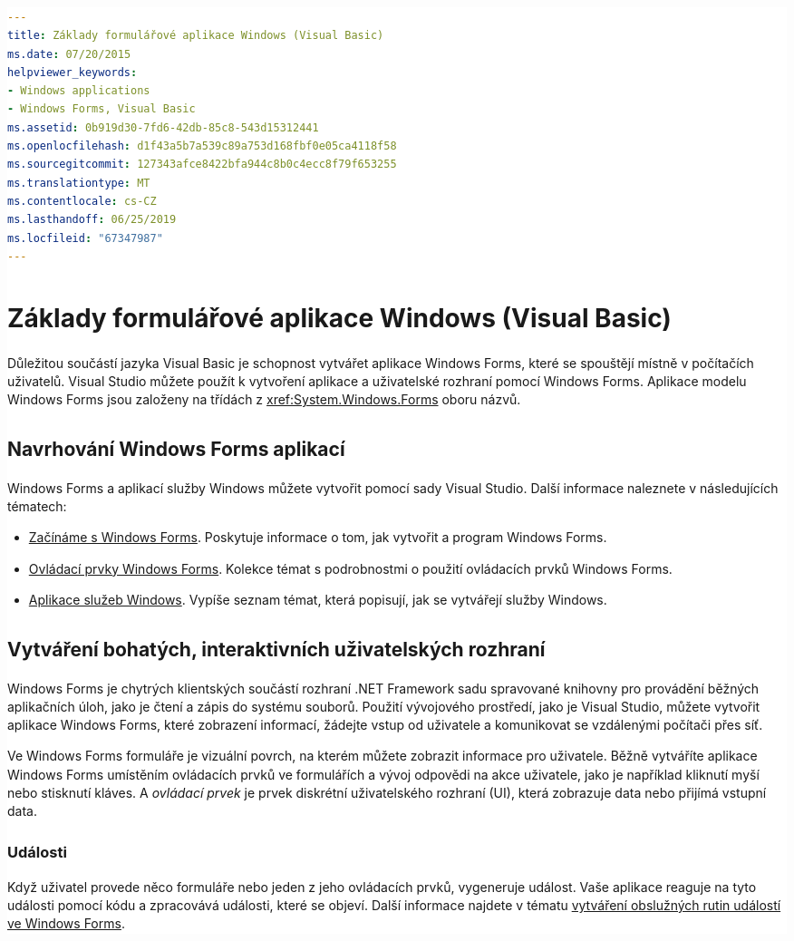 ```yaml
---
title: Základy formulářové aplikace Windows (Visual Basic)
ms.date: 07/20/2015
helpviewer_keywords:
- Windows applications
- Windows Forms, Visual Basic
ms.assetid: 0b919d30-7fd6-42db-85c8-543d15312441
ms.openlocfilehash: d1f43a5b7a539c89a753d168fbf0e05ca4118f58
ms.sourcegitcommit: 127343afce8422bfa944c8b0c4ecc8f79f653255
ms.translationtype: MT
ms.contentlocale: cs-CZ
ms.lasthandoff: 06/25/2019
ms.locfileid: "67347987"
---
```

# <a name="windows-forms-application-basics-visual-basic"></a>Základy formulářové aplikace Windows (Visual Basic)
Důležitou součástí jazyka Visual Basic je schopnost vytvářet aplikace Windows Forms, které se spouštějí místně v počítačích uživatelů. Visual Studio můžete použít k vytvoření aplikace a uživatelské rozhraní pomocí Windows Forms. Aplikace modelu Windows Forms jsou založeny na třídách z <xref:System.Windows.Forms> oboru názvů.  
  
## <a name="designing-windows-forms-applications"></a>Navrhování Windows Forms aplikací  
 Windows Forms a aplikací služby Windows můžete vytvořit pomocí sady Visual Studio. Další informace naleznete v následujících tématech:  
  
- [Začínáme s Windows Forms](../../../framework/winforms/getting-started-with-windows-forms.md). Poskytuje informace o tom, jak vytvořit a program Windows Forms.  
   
- [Ovládací prvky Windows Forms](../../../framework/winforms/controls/index.md). Kolekce témat s podrobnostmi o použití ovládacích prvků Windows Forms.  
  
- [Aplikace služeb Windows](../../../framework/windows-services/index.md). Vypíše seznam témat, která popisují, jak se vytvářejí služby Windows.  
  
## <a name="building-rich-interactive-user-interfaces"></a>Vytváření bohatých, interaktivních uživatelských rozhraní  
 Windows Forms je chytrých klientských součástí rozhraní .NET Framework sadu spravované knihovny pro provádění běžných aplikačních úloh, jako je čtení a zápis do systému souborů. Použití vývojového prostředí, jako je Visual Studio, můžete vytvořit aplikace Windows Forms, které zobrazení informací, žádejte vstup od uživatele a komunikovat se vzdálenými počítači přes síť.  
  
 Ve Windows Forms formuláře je vizuální povrch, na kterém můžete zobrazit informace pro uživatele. Běžně vytváříte aplikace Windows Forms umístěním ovládacích prvků ve formulářích a vývoj odpovědi na akce uživatele, jako je například kliknutí myší nebo stisknutí kláves. A *ovládací prvek* je prvek diskrétní uživatelského rozhraní (UI), která zobrazuje data nebo přijímá vstupní data.  
  
### <a name="events"></a>Události  
 Když uživatel provede něco formuláře nebo jeden z jeho ovládacích prvků, vygeneruje událost. Vaše aplikace reaguje na tyto události pomocí kódu a zpracovává události, které se objeví. Další informace najdete v tématu [vytváření obslužných rutin událostí ve Windows Forms](../../../framework/winforms/creating-event-handlers-in-windows-forms.md).  
  